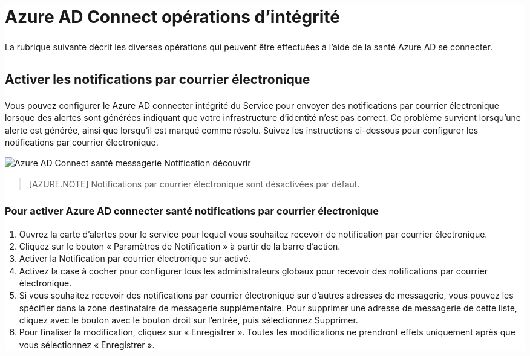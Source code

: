 <properties
    pageTitle="Azure AD Connect opérations d’intégrité."
    description="Cet article décrit les opérations supplémentaires qui peuvent être exécutées une fois que vous avez déployé Azure AD connecter santé."
    services="active-directory"
    documentationCenter=""
    authors="karavar"
    manager="samueld"
    editor="curtand"/>

<tags
    ms.service="active-directory"
    ms.workload="identity"
    ms.tgt_pltfrm="na"
    ms.devlang="na"
    ms.topic="article"
    ms.date="10/18/2016"
    ms.author="vakarand"/>

# <a name="azure-ad-connect-health-operations"></a>Azure AD Connect opérations d’intégrité

La rubrique suivante décrit les diverses opérations qui peuvent être effectuées à l’aide de la santé Azure AD se connecter.

## <a name="enable-email-notifications"></a>Activer les notifications par courrier électronique
Vous pouvez configurer le Azure AD connecter intégrité du Service pour envoyer des notifications par courrier électronique lorsque des alertes sont générées indiquant que votre infrastructure d’identité n’est pas correct. Ce problème survient lorsqu’une alerte est générée, ainsi que lorsqu’il est marqué comme résolu. Suivez les instructions ci-dessous pour configurer les notifications par courrier électronique.

![Azure AD Connect santé messagerie Notification découvrir](./media/active-directory-aadconnect-health/email_noti_discover.png)

>[AZURE.NOTE] Notifications par courrier électronique sont désactivées par défaut.


### <a name="to-enable-azure-ad-connect-health-email-notifications"></a>Pour activer Azure AD connecter santé notifications par courrier électronique

1. Ouvrez la carte d’alertes pour le service pour lequel vous souhaitez recevoir de notification par courrier électronique.
2. Cliquez sur le bouton « Paramètres de Notification » à partir de la barre d’action.
3. Activer la Notification par courrier électronique sur activé.
4. Activez la case à cocher pour configurer tous les administrateurs globaux pour recevoir des notifications par courrier électronique.
5. Si vous souhaitez recevoir des notifications par courrier électronique sur d’autres adresses de messagerie, vous pouvez les spécifier dans la zone destinataire de messagerie supplémentaire. Pour supprimer une adresse de messagerie de cette liste, cliquez avec le bouton avec le bouton droit sur l’entrée, puis sélectionnez Supprimer.
6. Pour finaliser la modification, cliquez sur « Enregistrer ». Toutes les modifications ne prendront effets uniquement après que vous sélectionnez « Enregistrer ».


[//]: # (Start of RBAC section)
[//]: # (End of RBAC section)